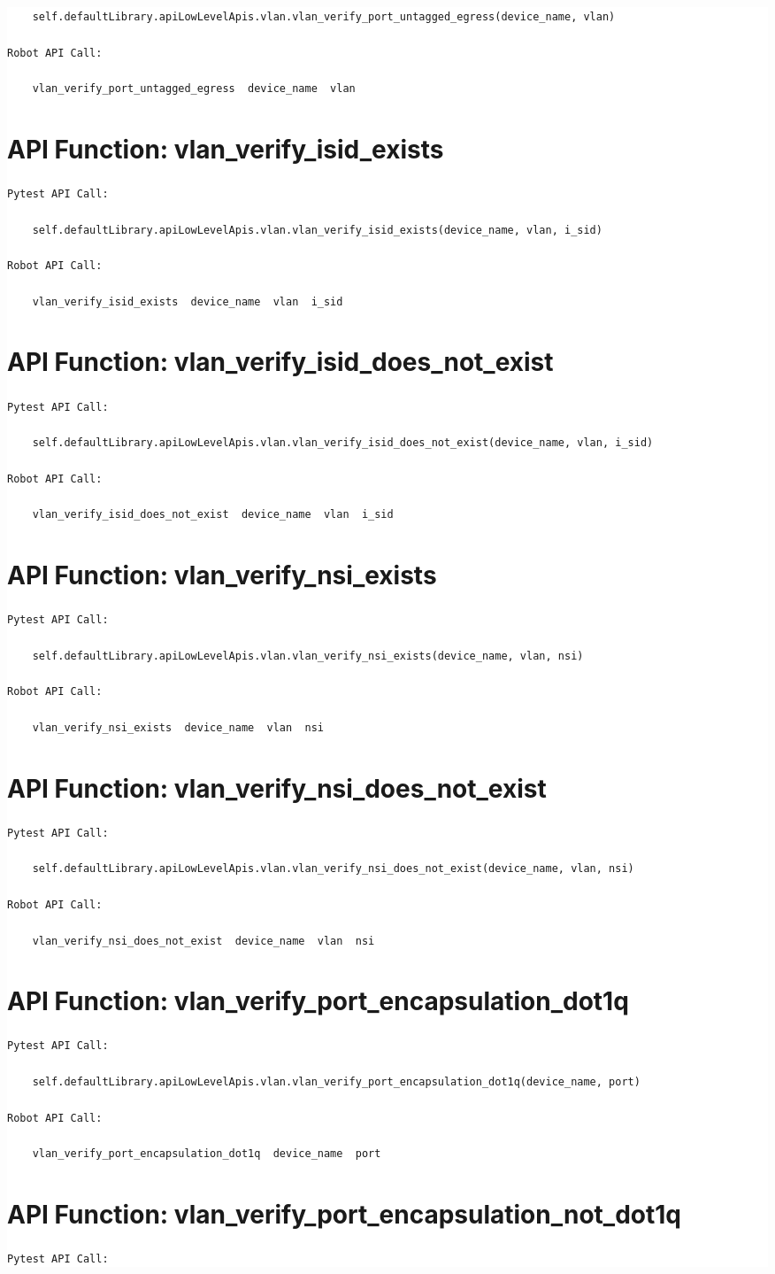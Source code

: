		self.defaultLibrary.apiLowLevelApis.vlan.vlan_verify_port_untagged_egress(device_name, vlan)

	Robot API Call: 

		vlan_verify_port_untagged_egress  device_name  vlan

# API Function: vlan_verify_isid_exists
	Pytest API Call: 

		self.defaultLibrary.apiLowLevelApis.vlan.vlan_verify_isid_exists(device_name, vlan, i_sid)

	Robot API Call: 

		vlan_verify_isid_exists  device_name  vlan  i_sid

# API Function: vlan_verify_isid_does_not_exist
	Pytest API Call: 

		self.defaultLibrary.apiLowLevelApis.vlan.vlan_verify_isid_does_not_exist(device_name, vlan, i_sid)

	Robot API Call: 

		vlan_verify_isid_does_not_exist  device_name  vlan  i_sid

# API Function: vlan_verify_nsi_exists
	Pytest API Call: 

		self.defaultLibrary.apiLowLevelApis.vlan.vlan_verify_nsi_exists(device_name, vlan, nsi)

	Robot API Call: 

		vlan_verify_nsi_exists  device_name  vlan  nsi

# API Function: vlan_verify_nsi_does_not_exist
	Pytest API Call: 

		self.defaultLibrary.apiLowLevelApis.vlan.vlan_verify_nsi_does_not_exist(device_name, vlan, nsi)

	Robot API Call: 

		vlan_verify_nsi_does_not_exist  device_name  vlan  nsi

# API Function: vlan_verify_port_encapsulation_dot1q
	Pytest API Call: 

		self.defaultLibrary.apiLowLevelApis.vlan.vlan_verify_port_encapsulation_dot1q(device_name, port)

	Robot API Call: 

		vlan_verify_port_encapsulation_dot1q  device_name  port

# API Function: vlan_verify_port_encapsulation_not_dot1q
	Pytest API Call: 
